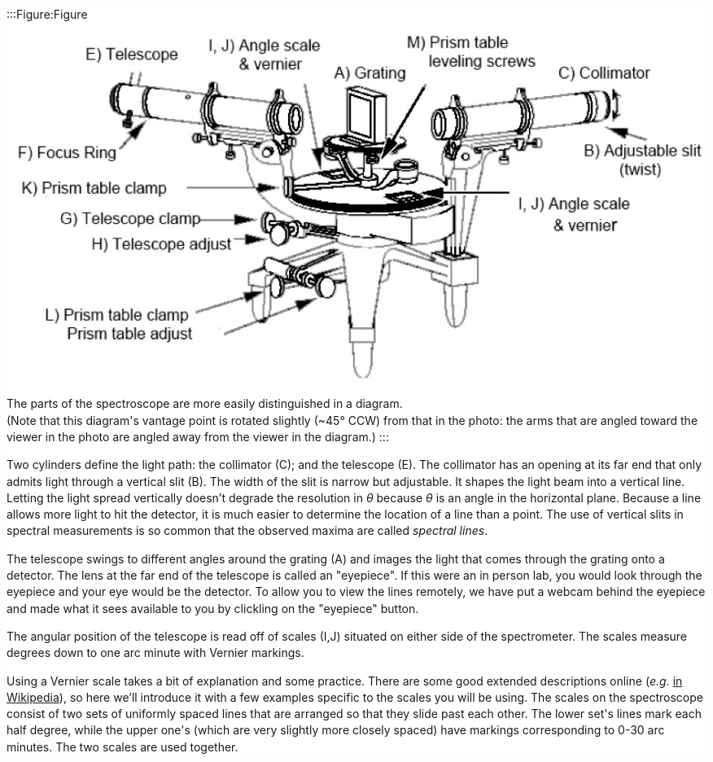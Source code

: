 

:::Figure:Figure
![spectroscopeDiagram](imgs/spectroscope_diag.jpg)

The parts of the spectroscope are more easily distinguished in a diagram.  
(Note that this diagram's vantage point is rotated slightly (~45° CCW) from that in the photo: the arms that are angled toward the viewer in the photo are angled away from the viewer in the diagram.)
:::

Two cylinders define the light path: the collimator (C); and the telescope (E). The collimator has an opening at its far end that only admits light through a vertical slit (B). The width of the slit is narrow but adjustable. It shapes the light beam into a vertical line. Letting the light spread vertically doesn’t degrade the resolution in $\theta$ because $\theta$ is an angle in the horizontal plane. Because a line allows more light to hit the detector, it is much easier to determine the location of a line than a point. The use of vertical slits in spectral measurements is so common that the observed maxima are called *spectral lines*.

The telescope swings to different angles around the grating (A) and images the light that comes through the grating onto a detector.  The lens at the far end of the telescope is called an "eyepiece".  If this were an in person lab, you would look through the eyepiece and your eye would be the detector.  To allow you to view the lines remotely, we have put a webcam behind the eyepiece and made what it sees available to you by clickling on the "eyepiece" button.

The angular position of the telescope is read off of scales (I,J) situated on either side of the spectrometer. The scales measure degrees down to one arc minute with Vernier markings. 
 
Using a Vernier scale takes a bit of explanation and some practice. There are some good extended descriptions online (*e.g.* [in Wikipedia](https://en.wikipedia.org/wiki/Vernier_scale)), so here we’ll introduce it with a few examples specific to the scales you will be using. The scales on the spectroscope consist of two sets of uniformly spaced lines that are arranged so that they slide past each other. The lower set's lines mark each half degree, while the upper one's (which are very slightly more closely spaced) have markings corresponding to 0-30 arc minutes. The two scales are used together. 
